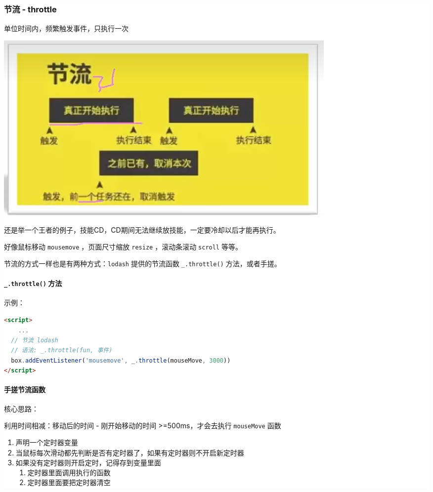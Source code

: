 
### 节流 - throttle

单位时间内，频繁触发事件，只执行一次

![image-20231212111945279](md_img/image-20231212111945279.png)

还是举一个王者的例子，技能CD，CD期间无法继续放技能，一定要冷却以后才能再执行。

好像鼠标移动 `mousemove` ，页面尺寸缩放 `resize` ，滚动条滚动 `scroll` 等等。

节流的方式一样也是有两种方式：`lodash` 提供的节流函数 `_.throttle()` 方法，或者手搓。

#### `_.throttle()` 方法

示例：

```html
<script>
	...
  // 节流 lodash
  // 语法: _.throttle(fun, 事件)
  box.addEventListener('mousemove', _.throttle(mouseMove, 3000))
</script>
```

#### 手搓节流函数

核心思路：

利用时间相减：移动后的时间 - 刚开始移动的时间 >=500ms，才会去执行 `mouseMove` 函数

1. 声明一个定时器变量
2. 当鼠标每次滑动都先判断是否有定时器了，如果有定时器则不开启新定时器
3. 如果没有定时器则开启定时，记得存到变量里面
   1. 定时器里面调用执行的函数
   2. 定时器里面要把定时器清空
